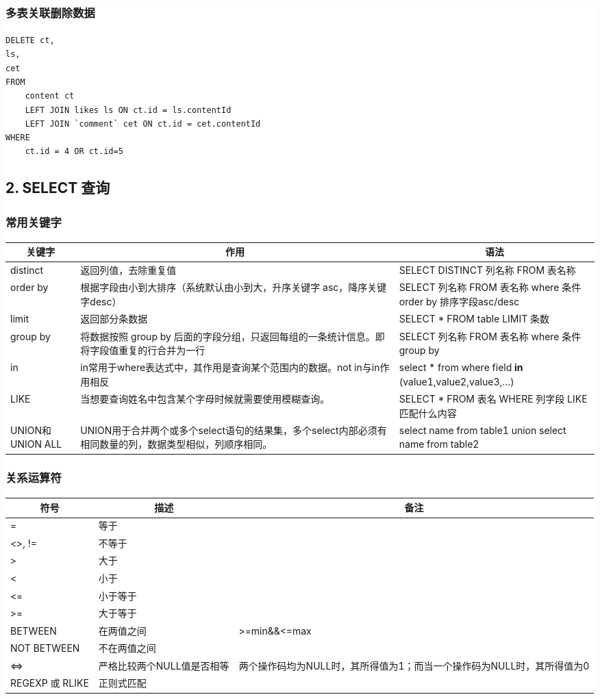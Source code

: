 ### 多表关联删除数据

```
DELETE ct,
ls,
cet 
FROM
	content ct
	LEFT JOIN likes ls ON ct.id = ls.contentId
	LEFT JOIN `comment` cet ON ct.id = cet.contentId 
WHERE
	ct.id = 4 OR ct.id=5
```



## 2. SELECT  查询

### 常用关键字

| 关键字           | 作用                                                         | 语法                                                         |
| ---------------- | ------------------------------------------------------------ | ------------------------------------------------------------ |
| distinct         | 返回列值，去除重复值                                         | SELECT DISTINCT 列名称 FROM 表名称                           |
| order by         | 根据字段由小到大排序（系统默认由小到大，升序关键字 asc，降序关键字desc） | SELECT  列名称 FROM 表名称 where 条件 order by  排序字段asc/desc |
| limit            | 返回部分条数据                                               | SELECT * FROM table LIMIT 条数                               |
| group by         | 将数据按照 group by 后面的字段分组，只返回每组的一条统计信息。即将字段值重复的行合并为一行 | SELECT  列名称 FROM 表名称 where 条件 group by               |
| in               | in常用于where表达式中，其作用是查询某个范围内的数据。not in与in作用相反 | select * from where field **in** (value1,value2,value3,…)    |
| LIKE             | 当想要查询姓名中包含某个字母时候就需要使用模糊查询。         | SELECT * FROM 表名 WHERE 列字段 LIKE 匹配什么内容            |
| UNION和UNION ALL | UNION用于合并两个或多个select语句的结果集，多个select内部必须有相同数量的列，数据类型相似，列顺序相同。 | select name from table1 union select name from table2        |

### 关系运算符

| 符号            | 描述                       | 备注                                                         |
| --------------- | -------------------------- | ------------------------------------------------------------ |
| =               | 等于                       |                                                              |
| <>, !=          | 不等于                     |                                                              |
| >               | 大于                       |                                                              |
| <               | 小于                       |                                                              |
| <=              | 小于等于                   |                                                              |
| >=              | 大于等于                   |                                                              |
| BETWEEN         | 在两值之间                 | >=min&&<=max                                                 |
| NOT BETWEEN     | 不在两值之间               |                                                              |
| <=>             | 严格比较两个NULL值是否相等 | 两个操作码均为NULL时，其所得值为1；而当一个操作码为NULL时，其所得值为0 |
| REGEXP 或 RLIKE | 正则式匹配                 |                                                              |
